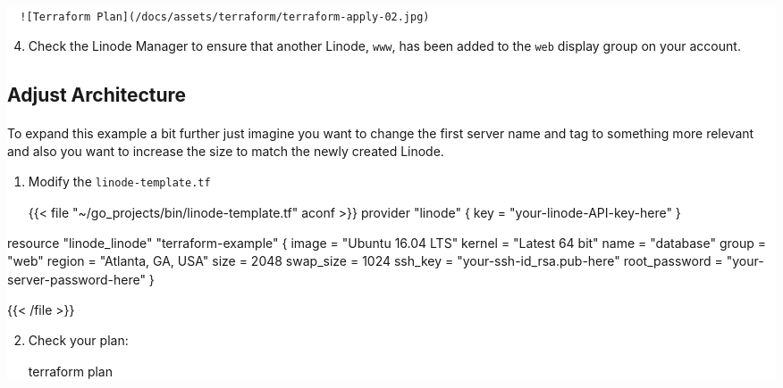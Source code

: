       ![Terraform Plan](/docs/assets/terraform/terraform-apply-02.jpg)

4.  Check the Linode Manager to ensure that another Linode, `www`, has been added to the `web` display group on your account.

## Adjust Architecture

To expand this example a bit further just imagine you want to change the first server name and tag to something more relevant and also you want to increase the size to match the newly created Linode.

1.  Modify the `linode-template.tf`

    {{< file "~/go_projects/bin/linode-template.tf" aconf >}}
provider "linode" {
  key = "your-linode-API-key-here"
}

resource "linode_linode" "terraform-example" {
        image = "Ubuntu 16.04 LTS"
        kernel = "Latest 64 bit"
        name = "database"
        group = "web"
        region = "Atlanta, GA, USA"
        size = 2048
        swap_size = 1024
        ssh_key = "your-ssh-id_rsa.pub-here"
        root_password = "your-server-password-here"
}

{{< /file >}}


2.  Check your plan:

       terraform plan
